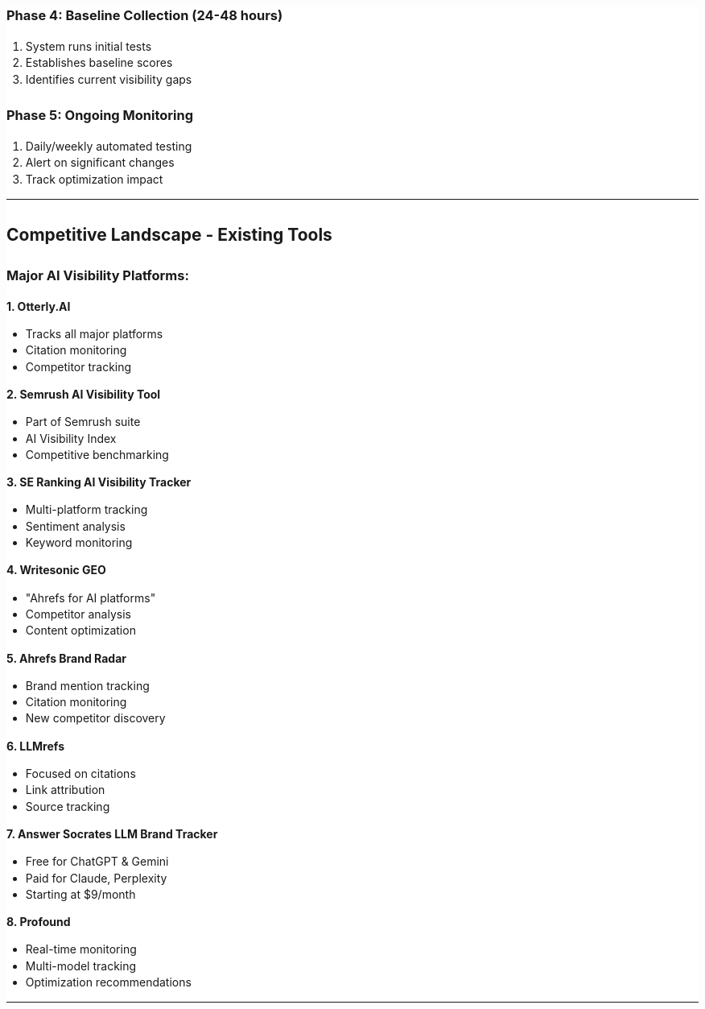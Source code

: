 ### Phase 4: Baseline Collection (24-48 hours)
1. System runs initial tests
2. Establishes baseline scores
3. Identifies current visibility gaps

### Phase 5: Ongoing Monitoring
1. Daily/weekly automated testing
2. Alert on significant changes
3. Track optimization impact

---

## Competitive Landscape - Existing Tools

### Major AI Visibility Platforms:

**1. Otterly.AI**
- Tracks all major platforms
- Citation monitoring
- Competitor tracking

**2. Semrush AI Visibility Tool**
- Part of Semrush suite
- AI Visibility Index
- Competitive benchmarking

**3. SE Ranking AI Visibility Tracker**
- Multi-platform tracking
- Sentiment analysis
- Keyword monitoring

**4. Writesonic GEO**
- "Ahrefs for AI platforms"
- Competitor analysis
- Content optimization

**5. Ahrefs Brand Radar**
- Brand mention tracking
- Citation monitoring
- New competitor discovery

**6. LLMrefs**
- Focused on citations
- Link attribution
- Source tracking

**7. Answer Socrates LLM Brand Tracker**
- Free for ChatGPT & Gemini
- Paid for Claude, Perplexity
- Starting at $9/month

**8. Profound**
- Real-time monitoring
- Multi-model tracking
- Optimization recommendations

---